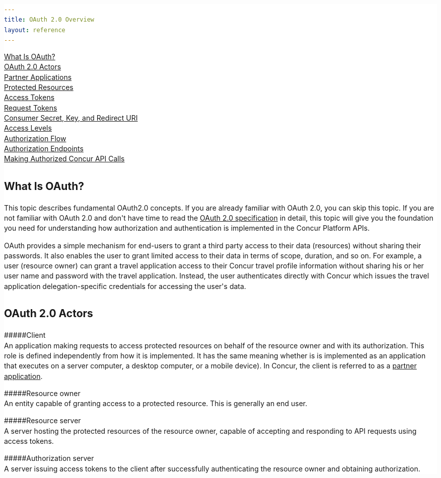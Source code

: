 ```yaml
---
title: OAuth 2.0 Overview
layout: reference
---
```



[What Is OAuth?](#a1)  
[OAuth 2.0 Actors](#a2)  
[Partner Applications](#a3)  
[Protected Resources](#a4)  
[Access Tokens](#a5)  
[Request Tokens](#a6)  
[Consumer Secret, Key, and Redirect URI](#a7)  
[Access Levels](#a8)  
[Authorization Flow](#a9)  
[Authorization Endpoints](#a10)  
[Making Authorized Concur API Calls](#a11)  


## What Is OAuth?<a name="a1"></a>

This topic describes fundamental OAuth2.0 concepts. If you are already familiar with OAuth 2.0, you can skip this topic. If you are not familiar with OAuth 2.0 and don't have time to read the [OAuth 2.0 specification][1] in detail, this topic will give you the foundation you need for understanding how authorization and authentication is implemented in the Concur Platform APIs.

OAuth provides a simple mechanism for end-users to grant a third party access to their data (resources) without sharing their passwords. It also enables the user to grant limited access to their data in terms of scope, duration, and so on. For example, a user (resource owner) can grant a travel application access to their Concur travel profile information without sharing his or her user name and password with the travel application. Instead, the user authenticates directly with Concur which issues the travel application delegation-specific credentials for accessing the user's data.

## OAuth 2.0 Actors<a name="a2"></a>

#####Client  
An application making requests to access protected resources on behalf of the resource owner and with its authorization. This role is defined independently from how it is implemented. It has the same meaning whether is is implemented as an application that executes on a server computer, a desktop computer, or a mobile device). In Concur, the client is referred to as a [partner application][2].

#####Resource owner  
An entity capable of granting access to a protected resource. This is generally an end user.

#####Resource server  
A server hosting the protected resources of the resource owner, capable of accepting and responding to API requests using access tokens.

#####Authorization server  
A server issuing access tokens to the client after successfully authenticating the resource owner and obtaining authorization.


[1]: http://tools.ietf.org/html/draft-ietf-oauth-v2-23
[2]: https://developer.concur.com/overview/partner-applications
[3]: https://developer.concur.com/oauth-20/web-flow
[4]: https://developer.concur.com/oauth-20/app-center-flow
[5]: https://developer.concur.com/sites/default/files/OAuth-Authorization-Flow.png
[6]: https://developer.concur.com/oauth-20/choosing-authorization-flow
